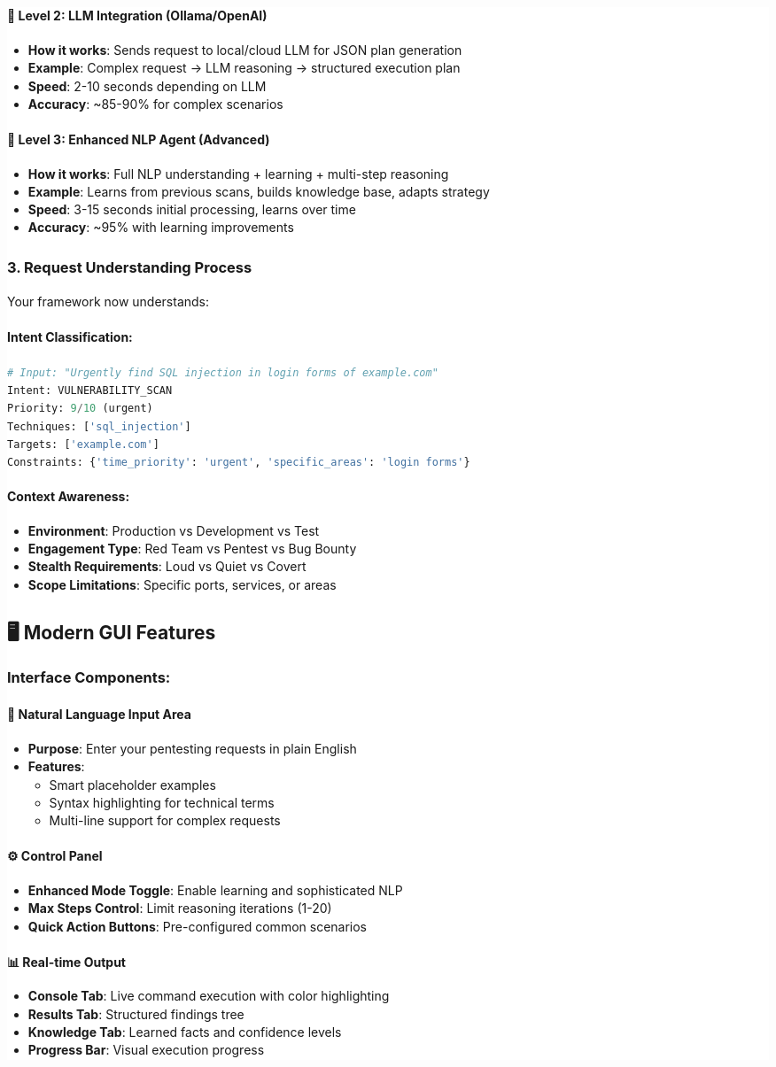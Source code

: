 #### **🤖 Level 2: LLM Integration (Ollama/OpenAI)**
- **How it works**: Sends request to local/cloud LLM for JSON plan generation
- **Example**: Complex request → LLM reasoning → structured execution plan
- **Speed**: 2-10 seconds depending on LLM
- **Accuracy**: ~85-90% for complex scenarios

#### **🧠 Level 3: Enhanced NLP Agent (Advanced)**
- **How it works**: Full NLP understanding + learning + multi-step reasoning
- **Example**: Learns from previous scans, builds knowledge base, adapts strategy
- **Speed**: 3-15 seconds initial processing, learns over time
- **Accuracy**: ~95% with learning improvements

### **3. Request Understanding Process**

Your framework now understands:

#### **Intent Classification:**
```python
# Input: "Urgently find SQL injection in login forms of example.com"
Intent: VULNERABILITY_SCAN
Priority: 9/10 (urgent)
Techniques: ['sql_injection']
Targets: ['example.com']
Constraints: {'time_priority': 'urgent', 'specific_areas': 'login forms'}
```

#### **Context Awareness:**
- **Environment**: Production vs Development vs Test
- **Engagement Type**: Red Team vs Pentest vs Bug Bounty
- **Stealth Requirements**: Loud vs Quiet vs Covert
- **Scope Limitations**: Specific ports, services, or areas

## **🖥️ Modern GUI Features**

### **Interface Components:**

#### **📝 Natural Language Input Area**
- **Purpose**: Enter your pentesting requests in plain English
- **Features**: 
  - Smart placeholder examples
  - Syntax highlighting for technical terms
  - Multi-line support for complex requests

#### **⚙️ Control Panel**
- **Enhanced Mode Toggle**: Enable learning and sophisticated NLP
- **Max Steps Control**: Limit reasoning iterations (1-20)
- **Quick Action Buttons**: Pre-configured common scenarios

#### **📊 Real-time Output**
- **Console Tab**: Live command execution with color highlighting
- **Results Tab**: Structured findings tree
- **Knowledge Tab**: Learned facts and confidence levels
- **Progress Bar**: Visual execution progress
